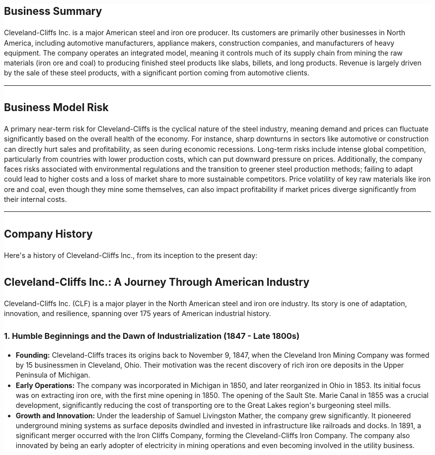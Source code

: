 ## Business Summary

Cleveland-Cliffs Inc. is a major American steel and iron ore producer. Its customers are primarily other businesses in North America, including automotive manufacturers, appliance makers, construction companies, and manufacturers of heavy equipment. The company operates an integrated model, meaning it controls much of its supply chain from mining the raw materials (iron ore and coal) to producing finished steel products like slabs, billets, and long products. Revenue is largely driven by the sale of these steel products, with a significant portion coming from automotive clients.

---

## Business Model Risk

A primary near-term risk for Cleveland-Cliffs is the cyclical nature of the steel industry, meaning demand and prices can fluctuate significantly based on the overall health of the economy. For instance, sharp downturns in sectors like automotive or construction can directly hurt sales and profitability, as seen during economic recessions. Long-term risks include intense global competition, particularly from countries with lower production costs, which can put downward pressure on prices. Additionally, the company faces risks associated with environmental regulations and the transition to greener steel production methods; failing to adapt could lead to higher costs and a loss of market share to more sustainable competitors. Price volatility of key raw materials like iron ore and coal, even though they mine some themselves, can also impact profitability if market prices diverge significantly from their internal costs.

---

## Company History

Here's a history of Cleveland-Cliffs Inc., from its inception to the present day:

## Cleveland-Cliffs Inc.: A Journey Through American Industry

Cleveland-Cliffs Inc. (CLF) is a major player in the North American steel and iron ore industry. Its story is one of adaptation, innovation, and resilience, spanning over 175 years of American industrial history.

### 1. Humble Beginnings and the Dawn of Industrialization (1847 - Late 1800s)

*   **Founding:** Cleveland-Cliffs traces its origins back to November 9, 1847, when the Cleveland Iron Mining Company was formed by 15 businessmen in Cleveland, Ohio. Their motivation was the recent discovery of rich iron ore deposits in the Upper Peninsula of Michigan.
*   **Early Operations:** The company was incorporated in Michigan in 1850, and later reorganized in Ohio in 1853. Its initial focus was on extracting iron ore, with the first mine opening in 1850. The opening of the Sault Ste. Marie Canal in 1855 was a crucial development, significantly reducing the cost of transporting ore to the Great Lakes region's burgeoning steel mills.
*   **Growth and Innovation:** Under the leadership of Samuel Livingston Mather, the company grew significantly. It pioneered underground mining systems as surface deposits dwindled and invested in infrastructure like railroads and docks. In 1891, a significant merger occurred with the Iron Cliffs Company, forming the Cleveland-Cliffs Iron Company. The company also innovated by being an early adopter of electricity in mining operations and even becoming involved in the utility business.
